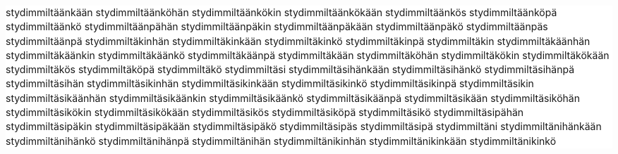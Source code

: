 stydimmiltäänkään
stydimmiltäänköhän
stydimmiltäänkökin
stydimmiltäänkökään
stydimmiltäänkös
stydimmiltäänköpä
stydimmiltäänkö
stydimmiltäänpähän
stydimmiltäänpäkin
stydimmiltäänpäkään
stydimmiltäänpäkö
stydimmiltäänpäs
stydimmiltäänpä
stydimmiltäkinhän
stydimmiltäkinkään
stydimmiltäkinkö
stydimmiltäkinpä
stydimmiltäkin
stydimmiltäkäänhän
stydimmiltäkäänkin
stydimmiltäkäänkö
stydimmiltäkäänpä
stydimmiltäkään
stydimmiltäköhän
stydimmiltäkökin
stydimmiltäkökään
stydimmiltäkös
stydimmiltäköpä
stydimmiltäkö
stydimmiltäsi
stydimmiltäsihänkään
stydimmiltäsihänkö
stydimmiltäsihänpä
stydimmiltäsihän
stydimmiltäsikinhän
stydimmiltäsikinkään
stydimmiltäsikinkö
stydimmiltäsikinpä
stydimmiltäsikin
stydimmiltäsikäänhän
stydimmiltäsikäänkin
stydimmiltäsikäänkö
stydimmiltäsikäänpä
stydimmiltäsikään
stydimmiltäsiköhän
stydimmiltäsikökin
stydimmiltäsikökään
stydimmiltäsikös
stydimmiltäsiköpä
stydimmiltäsikö
stydimmiltäsipähän
stydimmiltäsipäkin
stydimmiltäsipäkään
stydimmiltäsipäkö
stydimmiltäsipäs
stydimmiltäsipä
stydimmiltäni
stydimmiltänihänkään
stydimmiltänihänkö
stydimmiltänihänpä
stydimmiltänihän
stydimmiltänikinhän
stydimmiltänikinkään
stydimmiltänikinkö